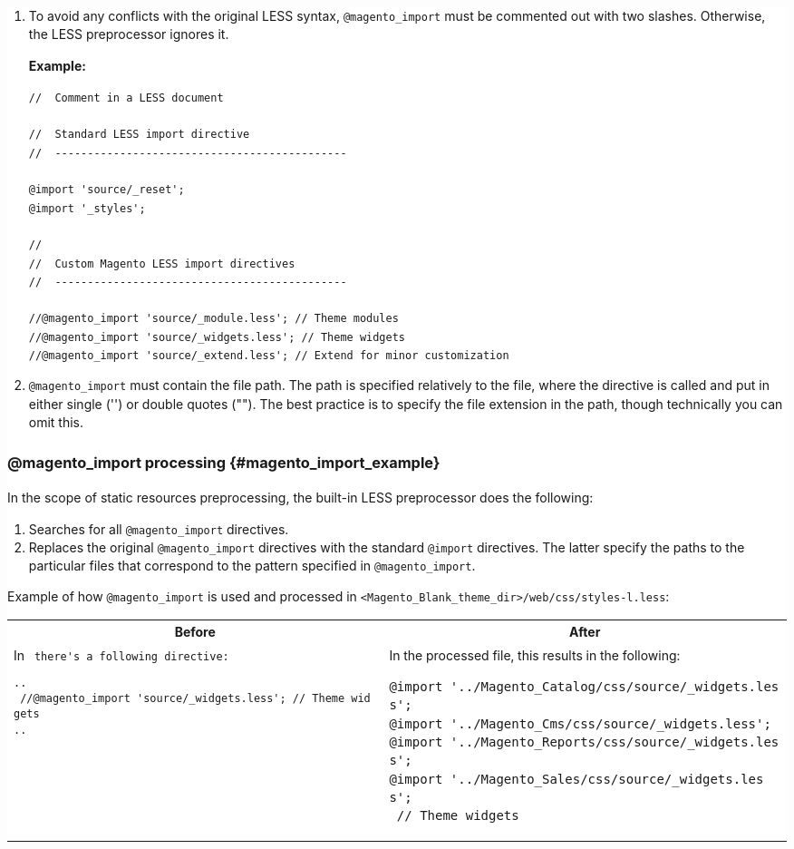 1. To avoid any conflicts with the original LESS syntax, `@magento_import` must be commented out with two slashes. Otherwise, the LESS preprocessor ignores it.

   **Example:**

   ```less
   //  Comment in a LESS document

   //  Standard LESS import directive
   //  ---------------------------------------------

   @import 'source/_reset';
   @import '_styles';

   //
   //  Custom Magento LESS import directives
   //  ---------------------------------------------

   //@magento_import 'source/_module.less'; // Theme modules
   //@magento_import 'source/_widgets.less'; // Theme widgets
   //@magento_import 'source/_extend.less'; // Extend for minor customization
   ```

1. `@magento_import` must contain the file path. The path is specified relatively to the file, where the directive is called and put in either single ('') or double quotes (""). The best practice is to specify the file extension in the path, though technically you can omit this.

### @magento_import processing {#magento_import_example}

In the scope of static resources preprocessing, the built-in LESS preprocessor does the following:

1. Searches for all `@magento_import` directives.
1. Replaces the original `@magento_import` directives with the standard `@import` directives. The latter specify the paths to the particular files that correspond to the pattern specified in `@magento_import`.

Example of how `@magento_import` is used and processed in `<Magento_Blank_theme_dir>/web/css/styles-l.less`:

<table>
   <tbody>
      <tr>
         <th>Before</th>
         <th>After</th>
      </tr>
      <tr class="even">
         <td> In <code><Magento_Blank_theme_dir&gt;/web/css/styles-l.less</code> there's a following directive:
<pre>
..
 //@magento_import 'source/_widgets.less'; // Theme widgets
..
</pre>
   </td>
   <td> In the processed file, this results in the following:
<pre>
@import '../Magento_Catalog/css/source/_widgets.less';
@import '../Magento_Cms/css/source/_widgets.less';
@import '../Magento_Reports/css/source/_widgets.less';
@import '../Magento_Sales/css/source/_widgets.less';
 // Theme widgets
</pre>
         </td>
      </tr>
   </tbody>
</table>
